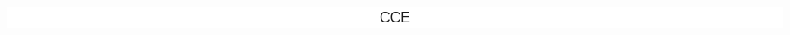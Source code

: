   <td width=65 valign=top style='width:49.1pt;border-top:none;border-left:none;
  border-bottom:solid black 1.0pt;border-right:solid black 1.0pt;mso-border-top-alt:
  solid black .75pt;mso-border-left-alt:solid black .75pt;mso-border-alt:solid black .75pt;
  padding:0cm 3.5pt 0cm 3.5pt'>
  <p class=MsoNormal align=center style='text-align:center'><span
  style='font-size:12.0pt;font-family:Arial'>CCE<o:p></o:p></span></p>
  </td>
 </tr>
 <tr style='mso-yfti-irow:3'>
